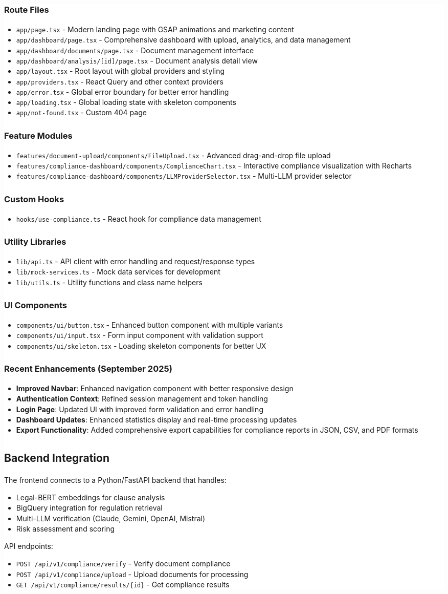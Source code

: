 ### Route Files
- `app/page.tsx` - Modern landing page with GSAP animations and marketing content
- `app/dashboard/page.tsx` - Comprehensive dashboard with upload, analytics, and data management
- `app/dashboard/documents/page.tsx` - Document management interface
- `app/dashboard/analysis/[id]/page.tsx` - Document analysis detail view
- `app/layout.tsx` - Root layout with global providers and styling
- `app/providers.tsx` - React Query and other context providers
- `app/error.tsx` - Global error boundary for better error handling
- `app/loading.tsx` - Global loading state with skeleton components
- `app/not-found.tsx` - Custom 404 page

### Feature Modules
- `features/document-upload/components/FileUpload.tsx` - Advanced drag-and-drop file upload
- `features/compliance-dashboard/components/ComplianceChart.tsx` - Interactive compliance visualization with Recharts
- `features/compliance-dashboard/components/LLMProviderSelector.tsx` - Multi-LLM provider selector

### Custom Hooks
- `hooks/use-compliance.ts` - React hook for compliance data management

### Utility Libraries
- `lib/api.ts` - API client with error handling and request/response types
- `lib/mock-services.ts` - Mock data services for development
- `lib/utils.ts` - Utility functions and class name helpers

### UI Components
- `components/ui/button.tsx` - Enhanced button component with multiple variants
- `components/ui/input.tsx` - Form input component with validation support
- `components/ui/skeleton.tsx` - Loading skeleton components for better UX

### Recent Enhancements (September 2025)
- **Improved Navbar**: Enhanced navigation component with better responsive design
- **Authentication Context**: Refined session management and token handling
- **Login Page**: Updated UI with improved form validation and error handling
- **Dashboard Updates**: Enhanced statistics display and real-time processing updates
- **Export Functionality**: Added comprehensive export capabilities for compliance reports in JSON, CSV, and PDF formats

## Backend Integration

The frontend connects to a Python/FastAPI backend that handles:
- Legal-BERT embeddings for clause analysis
- BigQuery integration for regulation retrieval
- Multi-LLM verification (Claude, Gemini, OpenAI, Mistral)
- Risk assessment and scoring

API endpoints:
- `POST /api/v1/compliance/verify` - Verify document compliance
- `POST /api/v1/compliance/upload` - Upload documents for processing
- `GET /api/v1/compliance/results/{id}` - Get compliance results
